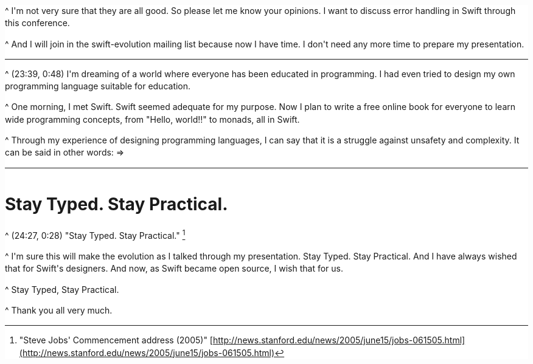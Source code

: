 ^ I'm not very sure that they are all good. So please let me know your opinions. I want to discuss error handling in Swift through this conference.

^ And I will join in the swift-evolution mailing list because now I have time. I don't need any more time to prepare my presentation.

---

^ (23:39, 0:48) I'm dreaming of a world where everyone has been educated in programming. I had even tried to design my own programming language suitable for education.

^ One morning, I met Swift. Swift seemed adequate for my purpose. Now I plan to write a free online book for everyone to learn wide programming concepts, from "Hello, world!!" to monads, all in Swift.

^ Through my experience of designing programming languages, I can say that it is a struggle against unsafety and complexity. It can be said in other words: =>

---

# Stay Typed. Stay Practical.

^ (24:27, 0:28) "Stay Typed. Stay Practical." [^8]

^ I'm sure this will make the evolution as I talked through my presentation. Stay Typed. Stay Practical. And I have always wished that for Swift's designers. And now, as Swift became open source, I wish that for us.

^ Stay Typed, Stay Practical.

^ Thank you all very much.

[^1]: "SwiftyJSON", [https://github.com/SwiftyJSON/SwiftyJSON](https://github.com/SwiftyJSON/SwiftyJSON)

[^2]: "thoughtbot/Runes", [https://github.com/thoughtbot/Runes](https://github.com/thoughtbot/Runes)

[^3]: "antitypical/Result", [https://github.com/antitypical/Result](https://github.com/antitypical/Result)

[^4]: "ResultK", [https://github.com/koher/ResultK](https://github.com/koher/ResultK)

[^5]: "Error Handling Rationale and Proposal", [https://github.com/apple/swift/blob/master/docs/ErrorHandlingRationale.rst](https://github.com/apple/swift/blob/master/docs/ErrorHandlingRationale.rst)

[^6]: "ListK" [https://github.com/koher/ListK](https://github.com/koher/ListK)

[^7]: "PromiseK" [https://github.com/koher/PromiseK](https://github.com/koher/PromiseK)

[^8]: "Steve Jobs' Commencement address (2005)" [http://news.stanford.edu/news/2005/june15/jobs-061505.html](http://news.stanford.edu/news/2005/june15/jobs-061505.html)